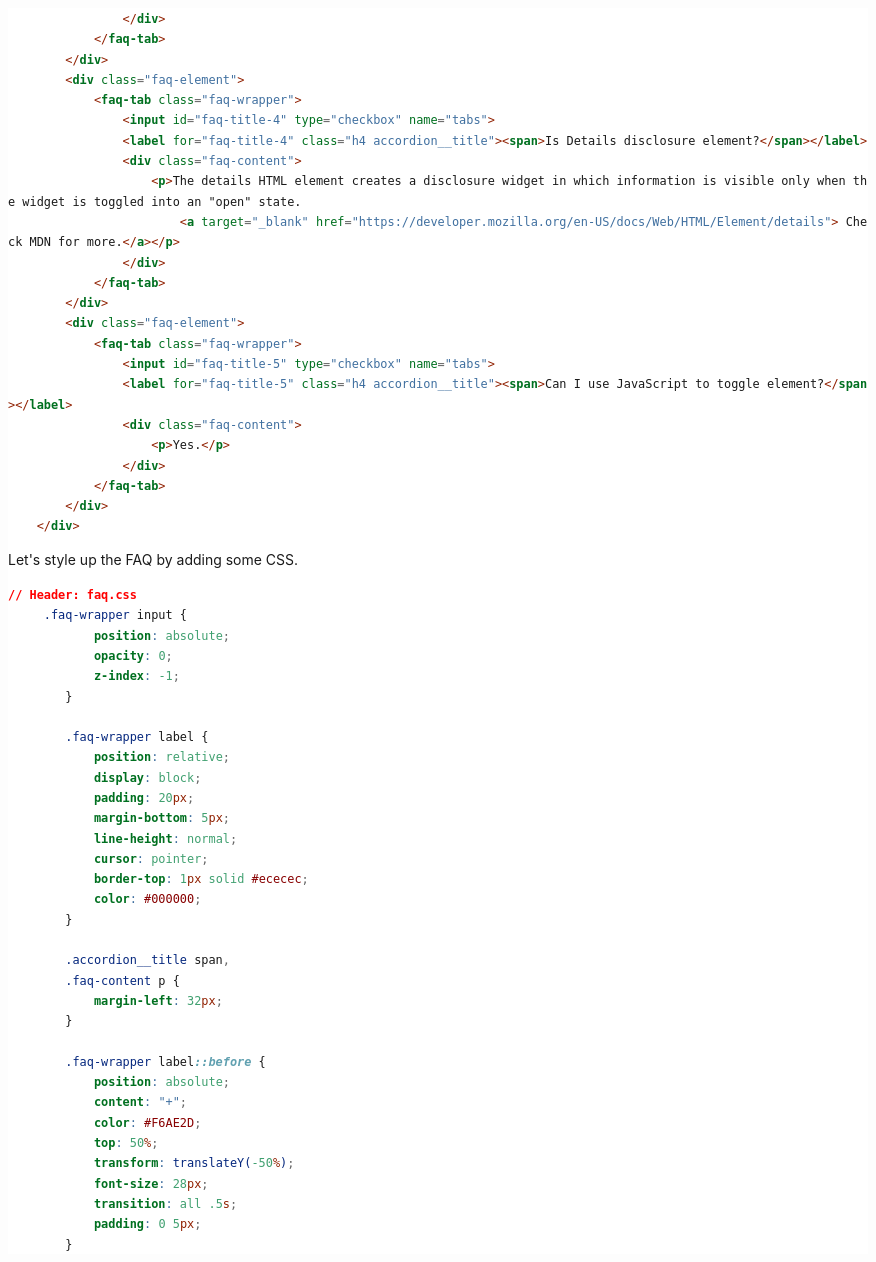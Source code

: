 ```html
                </div>
            </faq-tab>
        </div>
        <div class="faq-element">
            <faq-tab class="faq-wrapper">
                <input id="faq-title-4" type="checkbox" name="tabs">
                <label for="faq-title-4" class="h4 accordion__title"><span>Is Details disclosure element?</span></label>
                <div class="faq-content">
                    <p>The details HTML element creates a disclosure widget in which information is visible only when the widget is toggled into an "open" state. 
                        <a target="_blank" href="https://developer.mozilla.org/en-US/docs/Web/HTML/Element/details"> Check MDN for more.</a></p>
                </div>
            </faq-tab>
        </div>
        <div class="faq-element">
            <faq-tab class="faq-wrapper">
                <input id="faq-title-5" type="checkbox" name="tabs">
                <label for="faq-title-5" class="h4 accordion__title"><span>Can I use JavaScript to toggle element?</span></label>
                <div class="faq-content">
                    <p>Yes.</p>
                </div>
            </faq-tab>
        </div>
    </div>
```
Let's style up the FAQ by adding some CSS.

```css
// Header: faq.css
     .faq-wrapper input {
            position: absolute;
            opacity: 0;
            z-index: -1;
        }

        .faq-wrapper label {
            position: relative;
            display: block;
            padding: 20px;
            margin-bottom: 5px;
            line-height: normal;
            cursor: pointer;
            border-top: 1px solid #ececec;
            color: #000000;
        }

        .accordion__title span,
        .faq-content p {
            margin-left: 32px;
        }

        .faq-wrapper label::before {
            position: absolute;
            content: "+";
            color: #F6AE2D;
            top: 50%;
            transform: translateY(-50%);
            font-size: 28px;
            transition: all .5s;
            padding: 0 5px;
        }
```